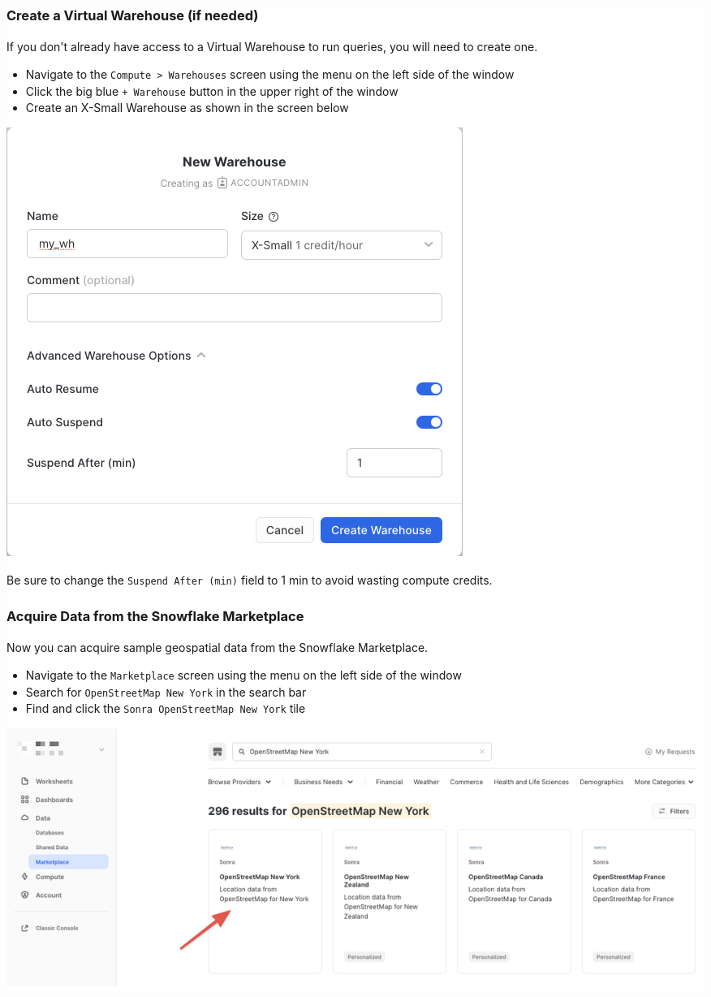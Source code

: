 ### Create a Virtual Warehouse (if needed) 

If you don't already have access to a Virtual Warehouse to run queries, you will need to create one. 

- Navigate to the `Compute > Warehouses` screen using the menu on the left side of the window
- Click the big blue `+ Warehouse` button in the upper right of the window
- Create an X-Small Warehouse as shown in the screen below

![create-warehouse-image](assets/snowflake_warehouse.png)

Be sure to change the `Suspend After (min)` field to 1 min to avoid wasting compute credits.

### Acquire Data from the Snowflake Marketplace

Now you can acquire sample geospatial data from the Snowflake Marketplace.

- Navigate to the `Marketplace` screen using the menu on the left side of the window
- Search for `OpenStreetMap New York` in the search bar
- Find and click the `Sonra OpenStreetMap New York` tile

![marketplace-listing-image](assets/snowflake_listing.png)
